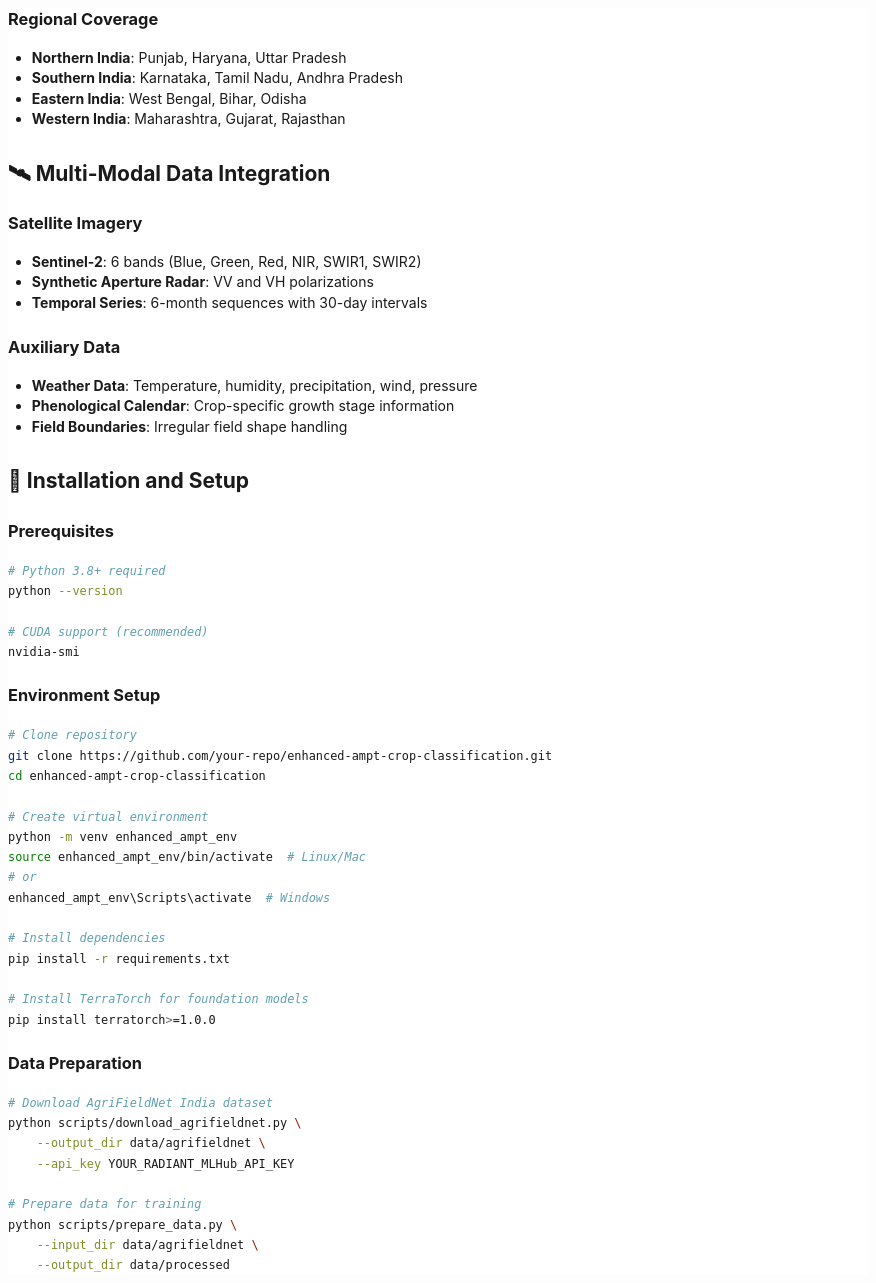 ### Regional Coverage
- **Northern India**: Punjab, Haryana, Uttar Pradesh
- **Southern India**: Karnataka, Tamil Nadu, Andhra Pradesh
- **Eastern India**: West Bengal, Bihar, Odisha
- **Western India**: Maharashtra, Gujarat, Rajasthan

## 🛰️ Multi-Modal Data Integration

### Satellite Imagery
- **Sentinel-2**: 6 bands (Blue, Green, Red, NIR, SWIR1, SWIR2)
- **Synthetic Aperture Radar**: VV and VH polarizations
- **Temporal Series**: 6-month sequences with 30-day intervals

### Auxiliary Data
- **Weather Data**: Temperature, humidity, precipitation, wind, pressure
- **Phenological Calendar**: Crop-specific growth stage information
- **Field Boundaries**: Irregular field shape handling

## 🔧 Installation and Setup

### Prerequisites
```bash
# Python 3.8+ required
python --version

# CUDA support (recommended)
nvidia-smi
```

### Environment Setup
```bash
# Clone repository
git clone https://github.com/your-repo/enhanced-ampt-crop-classification.git
cd enhanced-ampt-crop-classification

# Create virtual environment
python -m venv enhanced_ampt_env
source enhanced_ampt_env/bin/activate  # Linux/Mac
# or
enhanced_ampt_env\Scripts\activate  # Windows

# Install dependencies
pip install -r requirements.txt

# Install TerraTorch for foundation models
pip install terratorch>=1.0.0
```

### Data Preparation
```bash
# Download AgriFieldNet India dataset
python scripts/download_agrifieldnet.py \
    --output_dir data/agrifieldnet \
    --api_key YOUR_RADIANT_MLHub_API_KEY

# Prepare data for training
python scripts/prepare_data.py \
    --input_dir data/agrifieldnet \
    --output_dir data/processed
```
